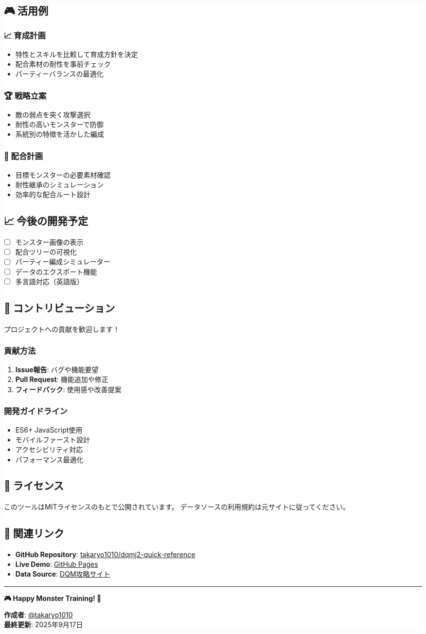 ## 🎮 活用例

### 📈 育成計画
- 特性とスキルを比較して育成方針を決定
- 配合素材の耐性を事前チェック
- パーティーバランスの最適化

### 🏆 戦略立案
- 敵の弱点を突く攻撃選択
- 耐性の高いモンスターで防御
- 系統別の特徴を活かした編成

### 🔄 配合計画
- 目標モンスターの必要素材確認
- 耐性継承のシミュレーション
- 効率的な配合ルート設計

## 📈 今後の開発予定

- [ ] モンスター画像の表示
- [ ] 配合ツリーの可視化
- [ ] パーティー編成シミュレーター
- [ ] データのエクスポート機能
- [ ] 多言語対応（英語版）

## 🤝 コントリビューション

プロジェクトへの貢献を歓迎します！

### 貢献方法
1. **Issue報告**: バグや機能要望
2. **Pull Request**: 機能追加や修正
3. **フィードバック**: 使用感や改善提案

### 開発ガイドライン
- ES6+ JavaScript使用
- モバイルファースト設計
- アクセシビリティ対応
- パフォーマンス最適化

## 📄 ライセンス

このツールはMITライセンスのもとで公開されています。
データソースの利用規約は元サイトに従ってください。

## 🔗 関連リンク

- **GitHub Repository**: [takaryo1010/dqmj2-quick-reference](https://github.com/takaryo1010/dqmj2-quick-reference)
- **Live Demo**: [GitHub Pages](https://takaryo1010.github.io/dqmj2-quick-reference/)
- **Data Source**: [DQM攻略サイト](http://capch.net/dqmj2/)

---

**🎮 Happy Monster Training! 🐉**

**作成者**: [@takaryo1010](https://github.com/takaryo1010)  
**最終更新**: 2025年9月17日
